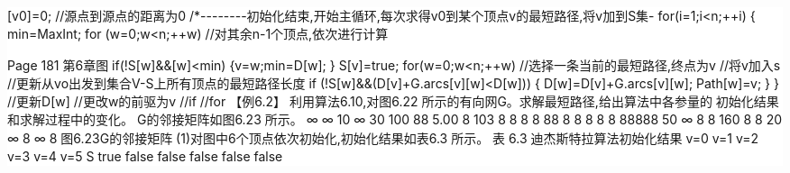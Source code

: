 [v0]=0;
//源点到源点的距离为0
/*--------初始化结束,开始主循环,每次求得v0到某个顶点v的最短路径,将v加到S集-
for(i=1;i<n;++i)
{
min=MaxInt;
for (w=0;w<n;++w)
//对其余n-1个顶点,依次进行计算

Page 181
第6章图
if(!S[w]&&[w]<min)
{v=w;min=D[w]; }
S[v]=true;
for(w=0;w<n;++w)
//选择一条当前的最短路径,终点为v
//将v加入s
//更新从vo出发到集合V-S上所有顶点的最短路径长度
if (!S[w]&&(D[v]+G.arcs[v][w]<D[w]))
{
D[w]=D[v]+G.arcs[v][w];
Path[w]=v;
}
}
//更新D[w]
//更改w的前驱为v
//if
//for
【例6.2】 利用算法6.10,对图6.22 所示的有向网G。求解最短路径,给出算法中各参量的
初始化结果和求解过程中的变化。
G的邻接矩阵如图6.23 所示。
∞ ∞ 10 ∞ 30 100
88
5.00 8
103 8 8 8 8
88
8 8 8 8 8
88888
50 ∞
8
8
160
8
8
20 ∞
8 ∞
8
图6.23G的邻接矩阵
(1)对图中6个顶点依次初始化,初始化结果如表6.3 所示。
表 6.3
迪杰斯特拉算法初始化结果
v=0
v=1
v=2
v=3
v=4
v=5
S
true
false
false
false
false
false